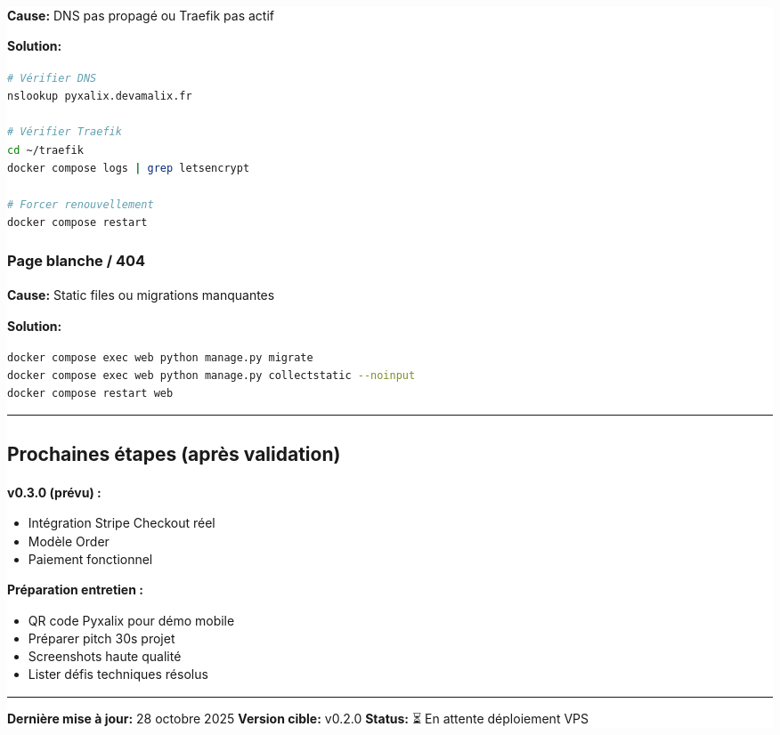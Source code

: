 **Cause:** DNS pas propagé ou Traefik pas actif

**Solution:**
```bash
# Vérifier DNS
nslookup pyxalix.devamalix.fr

# Vérifier Traefik
cd ~/traefik
docker compose logs | grep letsencrypt

# Forcer renouvellement
docker compose restart
```

### Page blanche / 404

**Cause:** Static files ou migrations manquantes

**Solution:**
```bash
docker compose exec web python manage.py migrate
docker compose exec web python manage.py collectstatic --noinput
docker compose restart web
```

---

## Prochaines étapes (après validation)

**v0.3.0 (prévu) :**
- Intégration Stripe Checkout réel
- Modèle Order
- Paiement fonctionnel

**Préparation entretien :**
- QR code Pyxalix pour démo mobile
- Préparer pitch 30s projet
- Screenshots haute qualité
- Lister défis techniques résolus

---

**Dernière mise à jour:** 28 octobre 2025
**Version cible:** v0.2.0
**Status:** ⏳ En attente déploiement VPS
